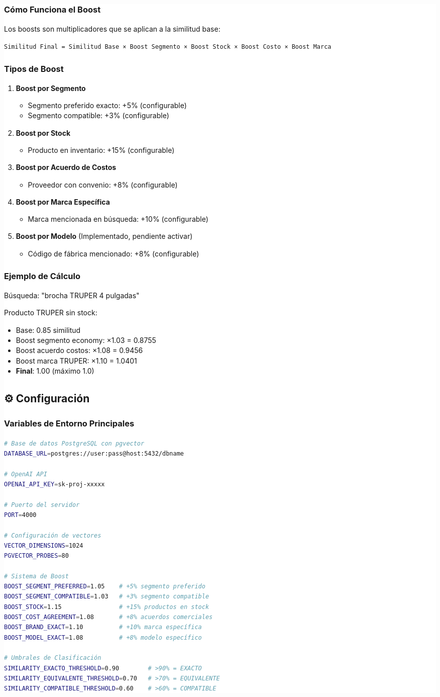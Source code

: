 ### Cómo Funciona el Boost

Los boosts son multiplicadores que se aplican a la similitud base:

```
Similitud Final = Similitud Base × Boost Segmento × Boost Stock × Boost Costo × Boost Marca
```

### Tipos de Boost

1. **Boost por Segmento**
   - Segmento preferido exacto: +5% (configurable)
   - Segmento compatible: +3% (configurable)
   
2. **Boost por Stock**
   - Producto en inventario: +15% (configurable)
   
3. **Boost por Acuerdo de Costos**
   - Proveedor con convenio: +8% (configurable)
   
4. **Boost por Marca Específica**
   - Marca mencionada en búsqueda: +10% (configurable)
   
5. **Boost por Modelo** (Implementado, pendiente activar)
   - Código de fábrica mencionado: +8% (configurable)

### Ejemplo de Cálculo

Búsqueda: "brocha TRUPER 4 pulgadas"

Producto TRUPER sin stock:
- Base: 0.85 similitud
- Boost segmento economy: ×1.03 = 0.8755
- Boost acuerdo costos: ×1.08 = 0.9456
- Boost marca TRUPER: ×1.10 = 1.0401
- **Final**: 1.00 (máximo 1.0)

## ⚙️ Configuración

### Variables de Entorno Principales

```bash
# Base de datos PostgreSQL con pgvector
DATABASE_URL=postgres://user:pass@host:5432/dbname

# OpenAI API
OPENAI_API_KEY=sk-proj-xxxxx

# Puerto del servidor
PORT=4000

# Configuración de vectores
VECTOR_DIMENSIONS=1024
PGVECTOR_PROBES=80

# Sistema de Boost
BOOST_SEGMENT_PREFERRED=1.05    # +5% segmento preferido
BOOST_SEGMENT_COMPATIBLE=1.03   # +3% segmento compatible
BOOST_STOCK=1.15                # +15% productos en stock
BOOST_COST_AGREEMENT=1.08       # +8% acuerdos comerciales
BOOST_BRAND_EXACT=1.10          # +10% marca específica
BOOST_MODEL_EXACT=1.08          # +8% modelo específico

# Umbrales de Clasificación
SIMILARITY_EXACTO_THRESHOLD=0.90        # >90% = EXACTO
SIMILARITY_EQUIVALENTE_THRESHOLD=0.70   # >70% = EQUIVALENTE
SIMILARITY_COMPATIBLE_THRESHOLD=0.60    # >60% = COMPATIBLE
```